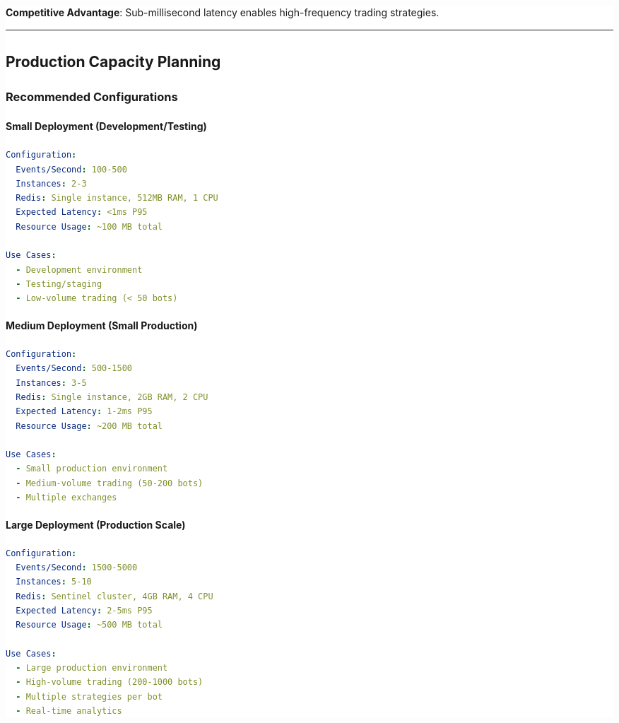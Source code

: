 **Competitive Advantage**: Sub-millisecond latency enables high-frequency trading strategies.

---

## Production Capacity Planning

### Recommended Configurations

#### Small Deployment (Development/Testing)
```yaml
Configuration:
  Events/Second: 100-500
  Instances: 2-3
  Redis: Single instance, 512MB RAM, 1 CPU
  Expected Latency: <1ms P95
  Resource Usage: ~100 MB total

Use Cases:
  - Development environment
  - Testing/staging
  - Low-volume trading (< 50 bots)
```

#### Medium Deployment (Small Production)
```yaml
Configuration:
  Events/Second: 500-1500
  Instances: 3-5
  Redis: Single instance, 2GB RAM, 2 CPU
  Expected Latency: 1-2ms P95
  Resource Usage: ~200 MB total

Use Cases:
  - Small production environment
  - Medium-volume trading (50-200 bots)
  - Multiple exchanges
```

#### Large Deployment (Production Scale)
```yaml
Configuration:
  Events/Second: 1500-5000
  Instances: 5-10
  Redis: Sentinel cluster, 4GB RAM, 4 CPU
  Expected Latency: 2-5ms P95
  Resource Usage: ~500 MB total

Use Cases:
  - Large production environment
  - High-volume trading (200-1000 bots)
  - Multiple strategies per bot
  - Real-time analytics
```
